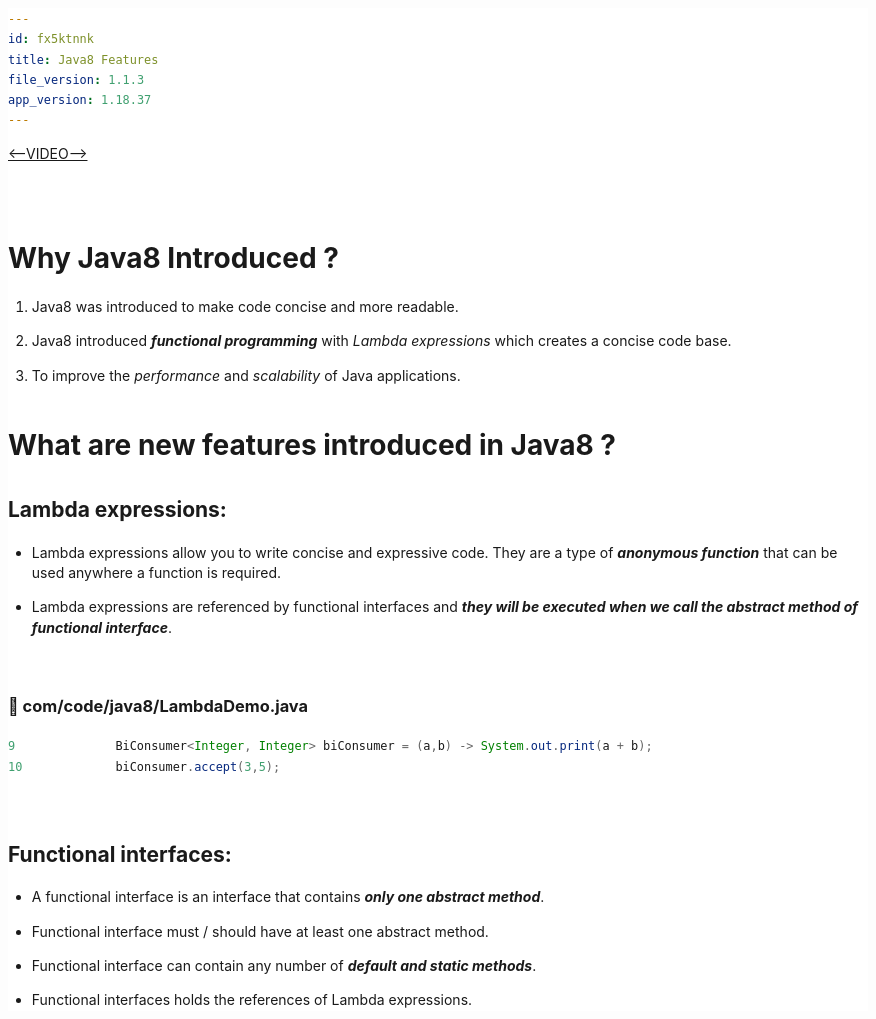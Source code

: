 ```yaml
---
id: fx5ktnnk
title: Java8 Features
file_version: 1.1.3
app_version: 1.18.37
---
```


[<--VIDEO-->](https://www.youtube.com/watch?v=oUdENE7ljjw&list=PLyHJZXNdCXsdeusn4OM33415DCMQ6sUKy&index=2)

<br/>

# Why Java8 Introduced ?

1.  Java8 was introduced to make code concise and more readable.

2.  Java8 introduced **_functional programming_** with _Lambda expressions_ which creates a concise code base.

3.  To improve the _performance_ and _scalability_ of Java applications.

# What are new features introduced in Java8 ?

## **Lambda expressions:**

*   Lambda expressions allow you to write concise and expressive code. They are a type of **_anonymous function_** that can be used anywhere a function is required.

*   Lambda expressions are referenced by functional interfaces and **_they will be executed when we call the abstract method of functional interface_**.

<br/>



### 📄 com/code/java8/LambdaDemo.java
```java
9              BiConsumer<Integer, Integer> biConsumer = (a,b) -> System.out.print(a + b);
10             biConsumer.accept(3,5);
```

<br/>

## **Functional interfaces:**

*   A functional interface is an interface that contains **_only one abstract method_**.

*   Functional interface must / should have at least one abstract method.

*   Functional interface can contain any number of **_default and static methods_**.

*   Functional interfaces holds the references of Lambda expressions.
